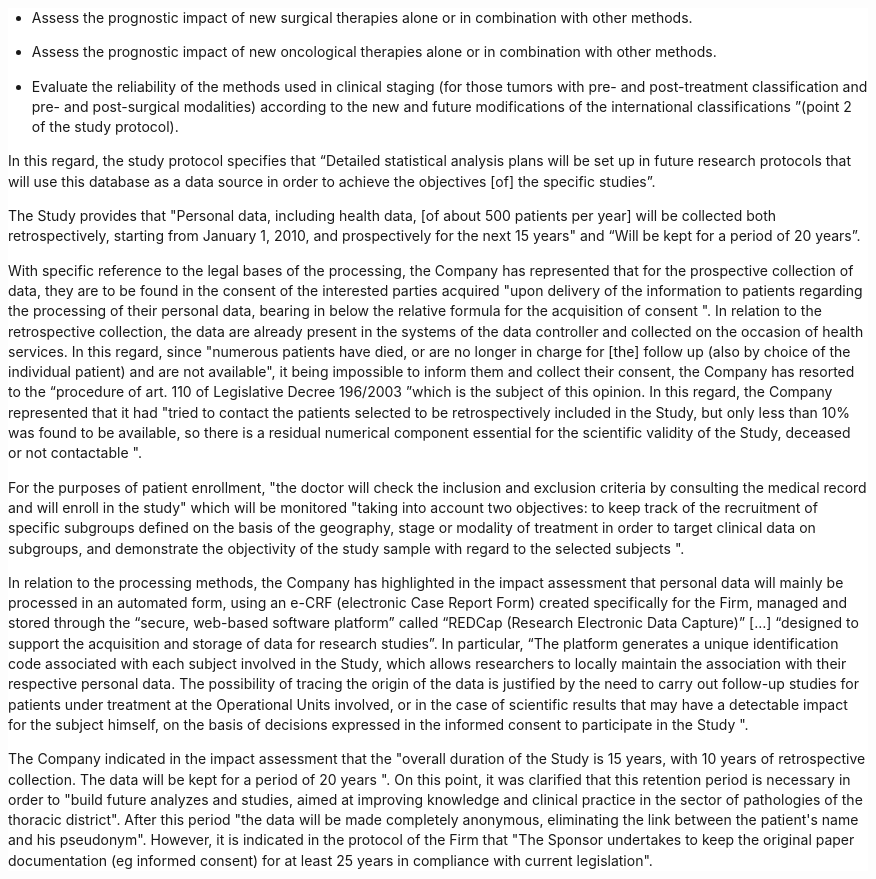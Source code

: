 - Assess the prognostic impact of new surgical therapies alone or in combination with other methods.

- Assess the prognostic impact of new oncological therapies alone or in combination with other methods.

- Evaluate the reliability of the methods used in clinical staging (for those tumors with pre- and post-treatment classification and pre- and post-surgical modalities) according to the new and future modifications of the international classifications ”(point 2 of the study protocol).

In this regard, the study protocol specifies that “Detailed statistical analysis plans will be set up in future research protocols that will use this database as a data source in order to achieve the objectives \[of\] the specific studies”.

The Study provides that "Personal data, including health data, \[of about 500 patients per year\] will be collected both retrospectively, starting from January 1, 2010, and prospectively for the next 15 years" and “Will be kept for a period of 20 years”.

With specific reference to the legal bases of the processing, the Company has represented that for the prospective collection of data, they are to be found in the consent of the interested parties acquired "upon delivery of the information to patients regarding the processing of their personal data, bearing in below the relative formula for the acquisition of consent ". In relation to the retrospective collection, the data are already present in the systems of the data controller and collected on the occasion of health services. In this regard, since "numerous patients have died, or are no longer in charge for \[the\] follow up (also by choice of the individual patient) and are not available", it being impossible to inform them and collect their consent, the Company has resorted to the “procedure of art. 110 of Legislative Decree 196/2003 ”which is the subject of this opinion. In this regard, the Company represented that it had "tried to contact the patients selected to be retrospectively included in the Study, but only less than 10% was found to be available, so there is a residual numerical component essential for the scientific validity of the Study, deceased or not contactable ".

For the purposes of patient enrollment, "the doctor will check the inclusion and exclusion criteria by consulting the medical record and will enroll in the study" which will be monitored "taking into account two objectives: to keep track of the recruitment of specific subgroups defined on the basis of the geography, stage or modality of treatment in order to target clinical data on subgroups, and demonstrate the objectivity of the study sample with regard to the selected subjects ".

In relation to the processing methods, the Company has highlighted in the impact assessment that personal data will mainly be processed in an automated form, using an e-CRF (electronic Case Report Form) created specifically for the Firm, managed and stored through the “secure, web-based software platform” called “REDCap (Research Electronic Data Capture)” \[…\] “designed to support the acquisition and storage of data for research studies”. In particular, “The platform generates a unique identification code associated with each subject involved in the Study, which allows researchers to locally maintain the association with their respective personal data. The possibility of tracing the origin of the data is justified by the need to carry out follow-up studies for patients under treatment at the Operational Units involved, or in the case of scientific results that may have a detectable impact for the subject himself, on the basis of decisions expressed in the informed consent to participate in the Study ".

The Company indicated in the impact assessment that the "overall duration of the Study is 15 years, with 10 years of retrospective collection. The data will be kept for a period of 20 years ". On this point, it was clarified that this retention period is necessary in order to "build future analyzes and studies, aimed at improving knowledge and clinical practice in the sector of pathologies of the thoracic district". After this period "the data will be made completely anonymous, eliminating the link between the patient's name and his pseudonym". However, it is indicated in the protocol of the Firm that "The Sponsor undertakes to keep the original paper documentation (eg informed consent) for at least 25 years in compliance with current legislation".
